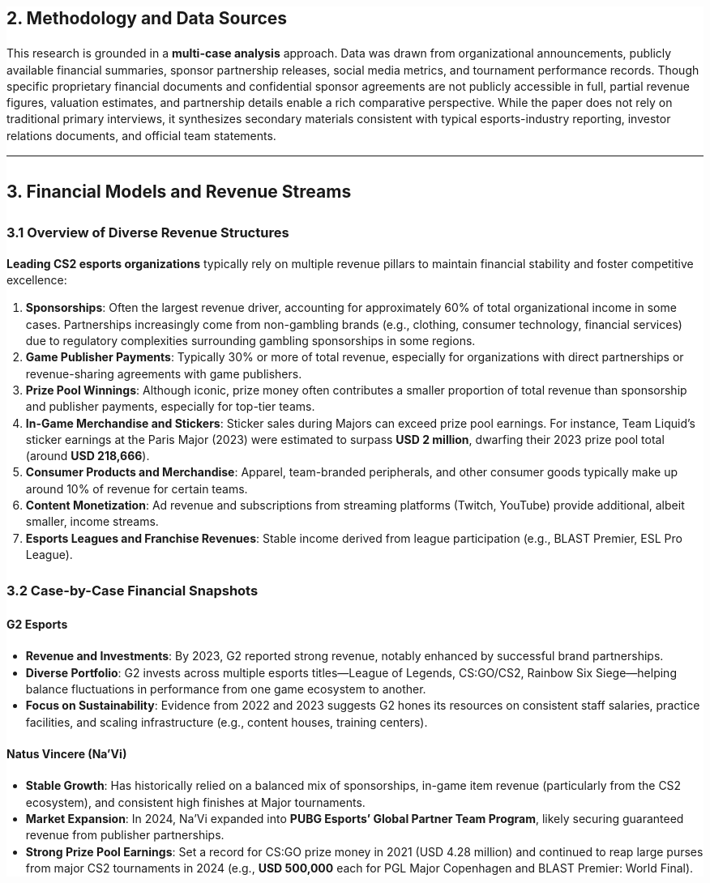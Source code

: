 
## 2. Methodology and Data Sources
This research is grounded in a **multi-case analysis** approach. Data was drawn from organizational announcements, publicly available financial summaries, sponsor partnership releases, social media metrics, and tournament performance records. Though specific proprietary financial documents and confidential sponsor agreements are not publicly accessible in full, partial revenue figures, valuation estimates, and partnership details enable a rich comparative perspective. While the paper does not rely on traditional primary interviews, it synthesizes secondary materials consistent with typical esports-industry reporting, investor relations documents, and official team statements.

---

## 3. Financial Models and Revenue Streams

### 3.1 Overview of Diverse Revenue Structures
**Leading CS2 esports organizations** typically rely on multiple revenue pillars to maintain financial stability and foster competitive excellence:

1. **Sponsorships**: Often the largest revenue driver, accounting for approximately 60% of total organizational income in some cases. Partnerships increasingly come from non-gambling brands (e.g., clothing, consumer technology, financial services) due to regulatory complexities surrounding gambling sponsorships in some regions.  
2. **Game Publisher Payments**: Typically 30% or more of total revenue, especially for organizations with direct partnerships or revenue-sharing agreements with game publishers.  
3. **Prize Pool Winnings**: Although iconic, prize money often contributes a smaller proportion of total revenue than sponsorship and publisher payments, especially for top-tier teams.  
4. **In-Game Merchandise and Stickers**: Sticker sales during Majors can exceed prize pool earnings. For instance, Team Liquid’s sticker earnings at the Paris Major (2023) were estimated to surpass **USD 2 million**, dwarfing their 2023 prize pool total (around **USD 218,666**).  
5. **Consumer Products and Merchandise**: Apparel, team-branded peripherals, and other consumer goods typically make up around 10% of revenue for certain teams.  
6. **Content Monetization**: Ad revenue and subscriptions from streaming platforms (Twitch, YouTube) provide additional, albeit smaller, income streams.  
7. **Esports Leagues and Franchise Revenues**: Stable income derived from league participation (e.g., BLAST Premier, ESL Pro League).

### 3.2 Case-by-Case Financial Snapshots

#### G2 Esports
- **Revenue and Investments**: By 2023, G2 reported strong revenue, notably enhanced by successful brand partnerships.  
- **Diverse Portfolio**: G2 invests across multiple esports titles—League of Legends, CS:GO/CS2, Rainbow Six Siege—helping balance fluctuations in performance from one game ecosystem to another.  
- **Focus on Sustainability**: Evidence from 2022 and 2023 suggests G2 hones its resources on consistent staff salaries, practice facilities, and scaling infrastructure (e.g., content houses, training centers).

#### Natus Vincere (Na’Vi)
- **Stable Growth**: Has historically relied on a balanced mix of sponsorships, in-game item revenue (particularly from the CS2 ecosystem), and consistent high finishes at Major tournaments.  
- **Market Expansion**: In 2024, Na’Vi expanded into **PUBG Esports’ Global Partner Team Program**, likely securing guaranteed revenue from publisher partnerships.  
- **Strong Prize Pool Earnings**: Set a record for CS:GO prize money in 2021 (USD 4.28 million) and continued to reap large purses from major CS2 tournaments in 2024 (e.g., **USD 500,000** each for PGL Major Copenhagen and BLAST Premier: World Final).
